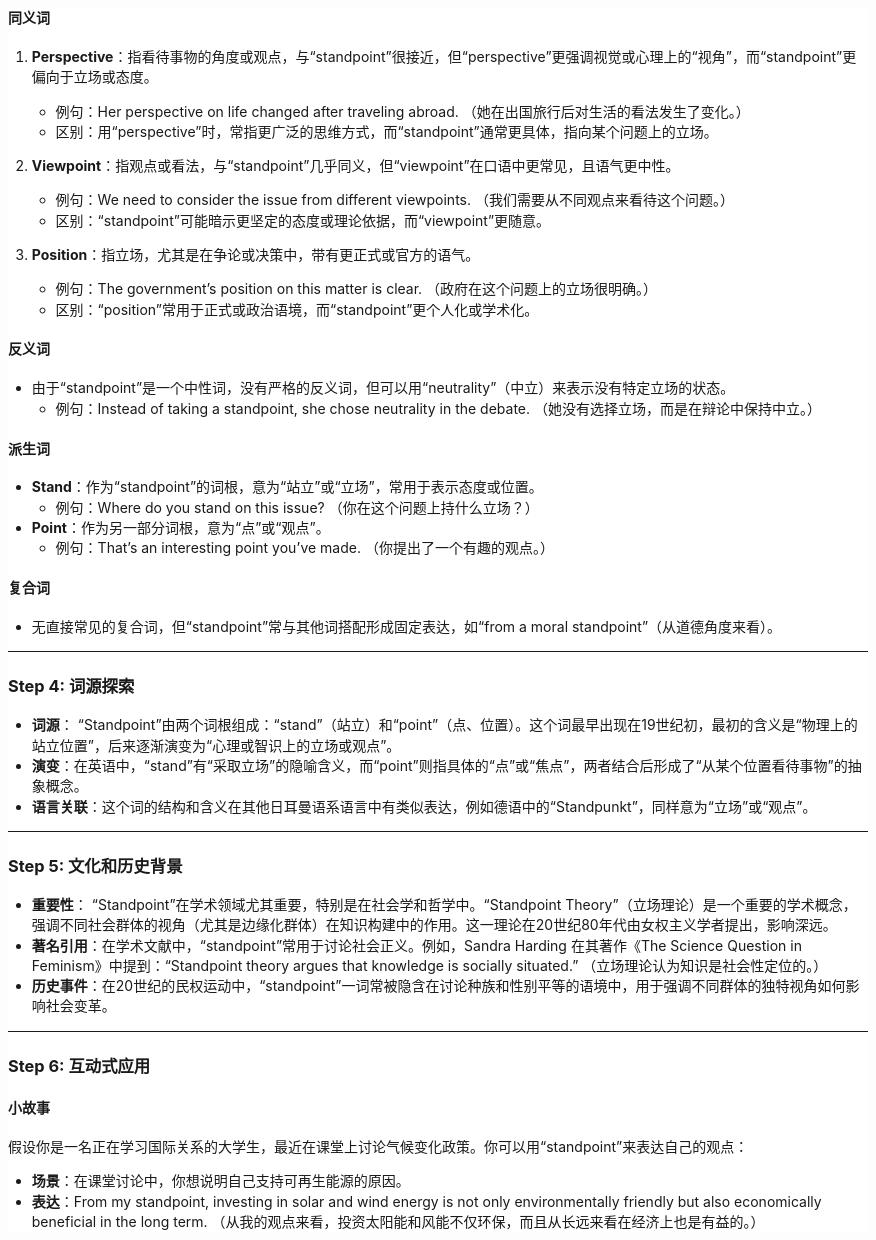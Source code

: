 #### 同义词
1. **Perspective**：指看待事物的角度或观点，与“standpoint”很接近，但“perspective”更强调视觉或心理上的“视角”，而“standpoint”更偏向于立场或态度。
   - 例句：Her perspective on life changed after traveling abroad. （她在出国旅行后对生活的看法发生了变化。）
   - 区别：用“perspective”时，常指更广泛的思维方式，而“standpoint”通常更具体，指向某个问题上的立场。

2. **Viewpoint**：指观点或看法，与“standpoint”几乎同义，但“viewpoint”在口语中更常见，且语气更中性。
   - 例句：We need to consider the issue from different viewpoints. （我们需要从不同观点来看待这个问题。）
   - 区别：“standpoint”可能暗示更坚定的态度或理论依据，而“viewpoint”更随意。

3. **Position**：指立场，尤其是在争论或决策中，带有更正式或官方的语气。
   - 例句：The government’s position on this matter is clear. （政府在这个问题上的立场很明确。）
   - 区别：“position”常用于正式或政治语境，而“standpoint”更个人化或学术化。

#### 反义词
- 由于“standpoint”是一个中性词，没有严格的反义词，但可以用“neutrality”（中立）来表示没有特定立场的状态。
  - 例句：Instead of taking a standpoint, she chose neutrality in the debate. （她没有选择立场，而是在辩论中保持中立。）

#### 派生词
- **Stand**：作为“standpoint”的词根，意为“站立”或“立场”，常用于表示态度或位置。
  - 例句：Where do you stand on this issue? （你在这个问题上持什么立场？）
- **Point**：作为另一部分词根，意为“点”或“观点”。
  - 例句：That’s an interesting point you’ve made. （你提出了一个有趣的观点。）

#### 复合词
- 无直接常见的复合词，但“standpoint”常与其他词搭配形成固定表达，如“from a moral standpoint”（从道德角度来看）。

---

### Step 4: 词源探索

- **词源**： “Standpoint”由两个词根组成：“stand”（站立）和“point”（点、位置）。这个词最早出现在19世纪初，最初的含义是“物理上的站立位置”，后来逐渐演变为“心理或智识上的立场或观点”。
- **演变**：在英语中，“stand”有“采取立场”的隐喻含义，而“point”则指具体的“点”或“焦点”，两者结合后形成了“从某个位置看待事物”的抽象概念。
- **语言关联**：这个词的结构和含义在其他日耳曼语系语言中有类似表达，例如德语中的“Standpunkt”，同样意为“立场”或“观点”。

---

### Step 5: 文化和历史背景

- **重要性**： “Standpoint”在学术领域尤其重要，特别是在社会学和哲学中。“Standpoint Theory”（立场理论）是一个重要的学术概念，强调不同社会群体的视角（尤其是边缘化群体）在知识构建中的作用。这一理论在20世纪80年代由女权主义学者提出，影响深远。
- **著名引用**：在学术文献中，“standpoint”常用于讨论社会正义。例如，Sandra Harding 在其著作《The Science Question in Feminism》中提到：“Standpoint theory argues that knowledge is socially situated.” （立场理论认为知识是社会性定位的。）
- **历史事件**：在20世纪的民权运动中，“standpoint”一词常被隐含在讨论种族和性别平等的语境中，用于强调不同群体的独特视角如何影响社会变革。

---

### Step 6: 互动式应用

#### 小故事
假设你是一名正在学习国际关系的大学生，最近在课堂上讨论气候变化政策。你可以用“standpoint”来表达自己的观点：
- **场景**：在课堂讨论中，你想说明自己支持可再生能源的原因。
- **表达**：From my standpoint, investing in solar and wind energy is not only environmentally friendly but also economically beneficial in the long term. （从我的观点来看，投资太阳能和风能不仅环保，而且从长远来看在经济上也是有益的。）
